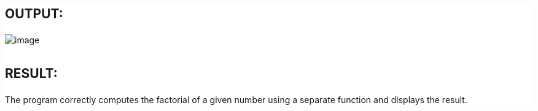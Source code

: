 ## OUTPUT:
![image](https://github.com/user-attachments/assets/4f22c3a8-aa25-497e-bc77-835b8b47dee8)

## RESULT:
The program correctly computes the factorial of a given number using a separate function and displays the result.
 
